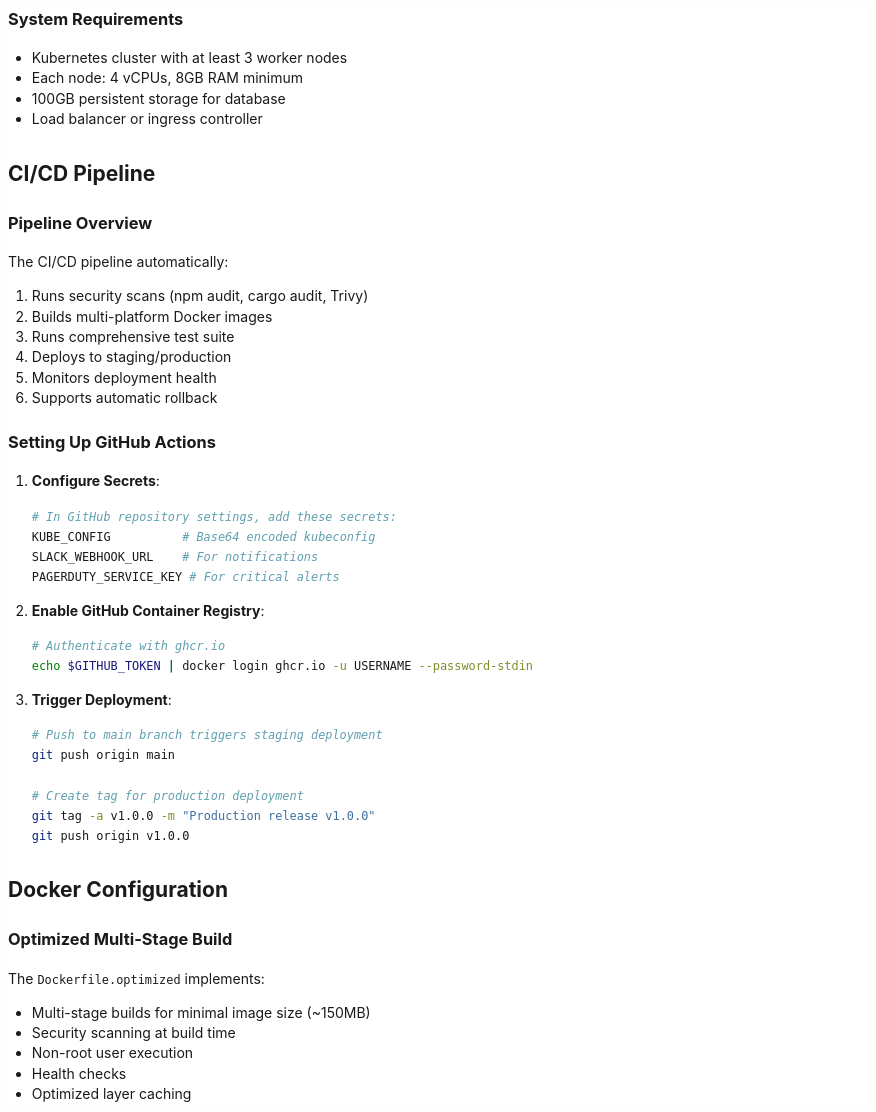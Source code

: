 ### System Requirements
- Kubernetes cluster with at least 3 worker nodes
- Each node: 4 vCPUs, 8GB RAM minimum
- 100GB persistent storage for database
- Load balancer or ingress controller

## CI/CD Pipeline

### Pipeline Overview

The CI/CD pipeline automatically:
1. Runs security scans (npm audit, cargo audit, Trivy)
2. Builds multi-platform Docker images
3. Runs comprehensive test suite
4. Deploys to staging/production
5. Monitors deployment health
6. Supports automatic rollback

### Setting Up GitHub Actions

1. **Configure Secrets**:
   ```bash
   # In GitHub repository settings, add these secrets:
   KUBE_CONFIG          # Base64 encoded kubeconfig
   SLACK_WEBHOOK_URL    # For notifications
   PAGERDUTY_SERVICE_KEY # For critical alerts
   ```

2. **Enable GitHub Container Registry**:
   ```bash
   # Authenticate with ghcr.io
   echo $GITHUB_TOKEN | docker login ghcr.io -u USERNAME --password-stdin
   ```

3. **Trigger Deployment**:
   ```bash
   # Push to main branch triggers staging deployment
   git push origin main
   
   # Create tag for production deployment
   git tag -a v1.0.0 -m "Production release v1.0.0"
   git push origin v1.0.0
   ```

## Docker Configuration

### Optimized Multi-Stage Build

The `Dockerfile.optimized` implements:
- Multi-stage builds for minimal image size (~150MB)
- Security scanning at build time
- Non-root user execution
- Health checks
- Optimized layer caching
